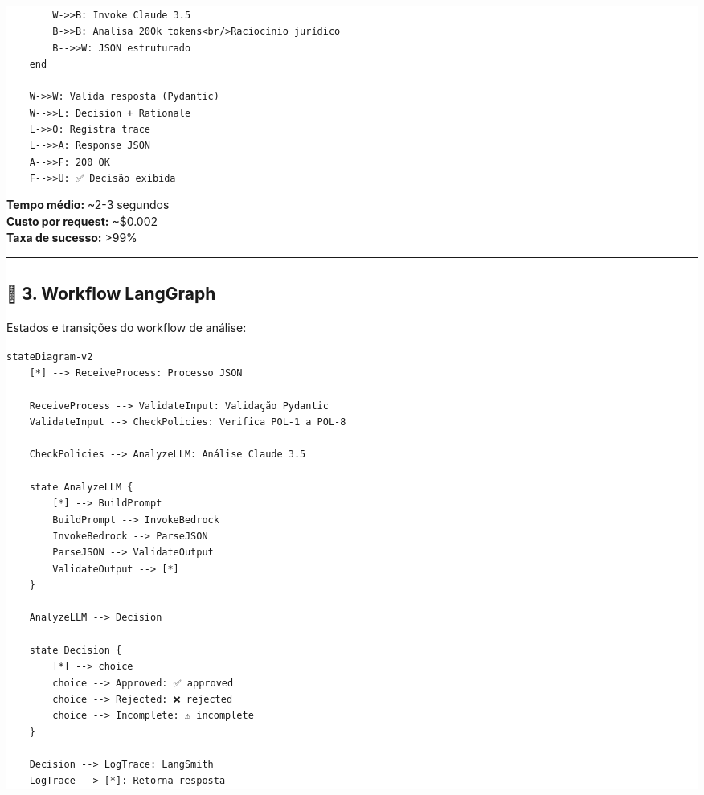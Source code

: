 ```mermaid
        W->>B: Invoke Claude 3.5
        B->>B: Analisa 200k tokens<br/>Raciocínio jurídico
        B-->>W: JSON estruturado
    end
    
    W->>W: Valida resposta (Pydantic)
    W-->>L: Decision + Rationale
    L->>O: Registra trace
    L-->>A: Response JSON
    A-->>F: 200 OK
    F-->>U: ✅ Decisão exibida
```

**Tempo médio:** ~2-3 segundos  
**Custo por request:** ~$0.002  
**Taxa de sucesso:** >99%

---

## 🎯 3. Workflow LangGraph

Estados e transições do workflow de análise:

```mermaid
stateDiagram-v2
    [*] --> ReceiveProcess: Processo JSON
    
    ReceiveProcess --> ValidateInput: Validação Pydantic
    ValidateInput --> CheckPolicies: Verifica POL-1 a POL-8
    
    CheckPolicies --> AnalyzeLLM: Análise Claude 3.5
    
    state AnalyzeLLM {
        [*] --> BuildPrompt
        BuildPrompt --> InvokeBedrock
        InvokeBedrock --> ParseJSON
        ParseJSON --> ValidateOutput
        ValidateOutput --> [*]
    }
    
    AnalyzeLLM --> Decision
    
    state Decision {
        [*] --> choice
        choice --> Approved: ✅ approved
        choice --> Rejected: ❌ rejected
        choice --> Incomplete: ⚠️ incomplete
    }
    
    Decision --> LogTrace: LangSmith
    LogTrace --> [*]: Retorna resposta
```
